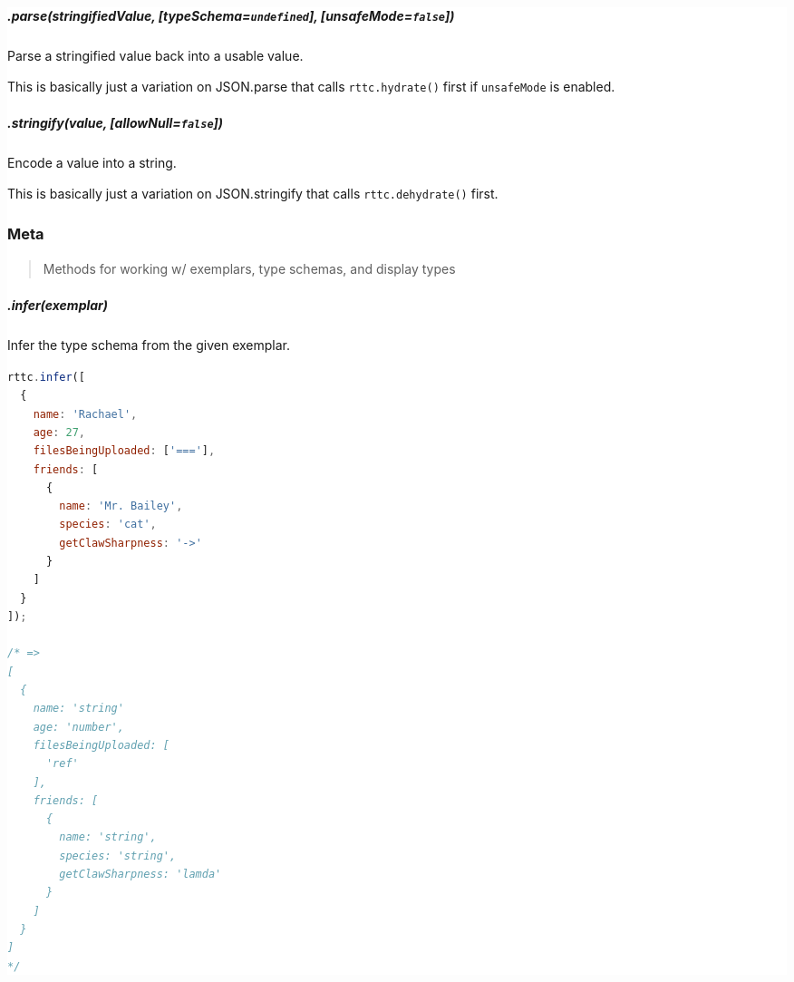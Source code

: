 

##### .parse(stringifiedValue, [_typeSchema_=`undefined`], [_unsafeMode_=`false`])

Parse a stringified value back into a usable value.

This is basically just a variation on JSON.parse that calls `rttc.hydrate()` first if `unsafeMode` is enabled.


##### .stringify(value, [_allowNull_=`false`])

Encode a value into a string.

This is basically just a variation on JSON.stringify that calls `rttc.dehydrate()` first.




### Meta

> Methods for working w/ exemplars, type schemas, and display types



##### .infer(exemplar)

Infer the type schema from the given exemplar.

```javascript
rttc.infer([
  {
    name: 'Rachael',
    age: 27,
    filesBeingUploaded: ['==='],
    friends: [
      {
        name: 'Mr. Bailey',
        species: 'cat',
        getClawSharpness: '->'
      }
    ]
  }
]);

/* =>
[
  {
    name: 'string'
    age: 'number',
    filesBeingUploaded: [
      'ref'
    ],
    friends: [
      {
        name: 'string',
        species: 'string',
        getClawSharpness: 'lamda'
      }
    ]
  }
]
*/
```
